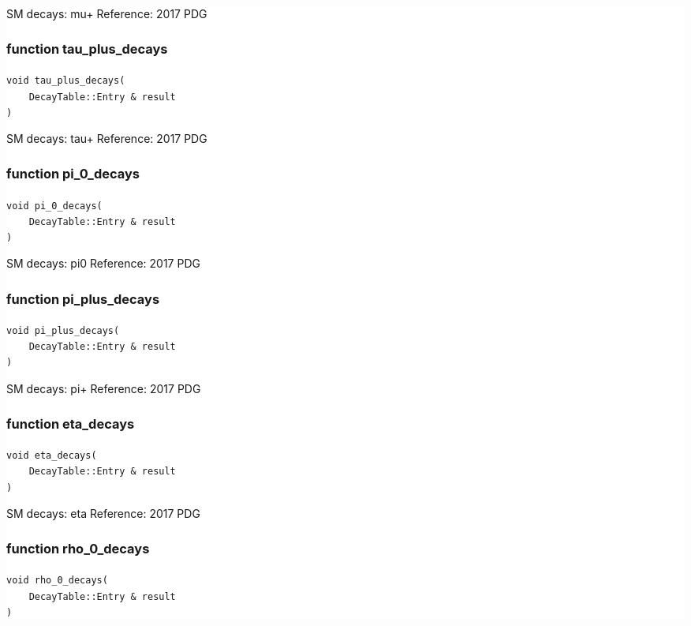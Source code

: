 
SM decays: mu+ Reference: 2017 PDG 


### function tau_plus_decays

```
void tau_plus_decays(
    DecayTable::Entry & result
)
```


SM decays: tau+ Reference: 2017 PDG 


### function pi_0_decays

```
void pi_0_decays(
    DecayTable::Entry & result
)
```


SM decays: pi0 Reference: 2017 PDG 


### function pi_plus_decays

```
void pi_plus_decays(
    DecayTable::Entry & result
)
```


SM decays: pi+ Reference: 2017 PDG 


### function eta_decays

```
void eta_decays(
    DecayTable::Entry & result
)
```


SM decays: eta Reference: 2017 PDG 


### function rho_0_decays

```
void rho_0_decays(
    DecayTable::Entry & result
)
```

